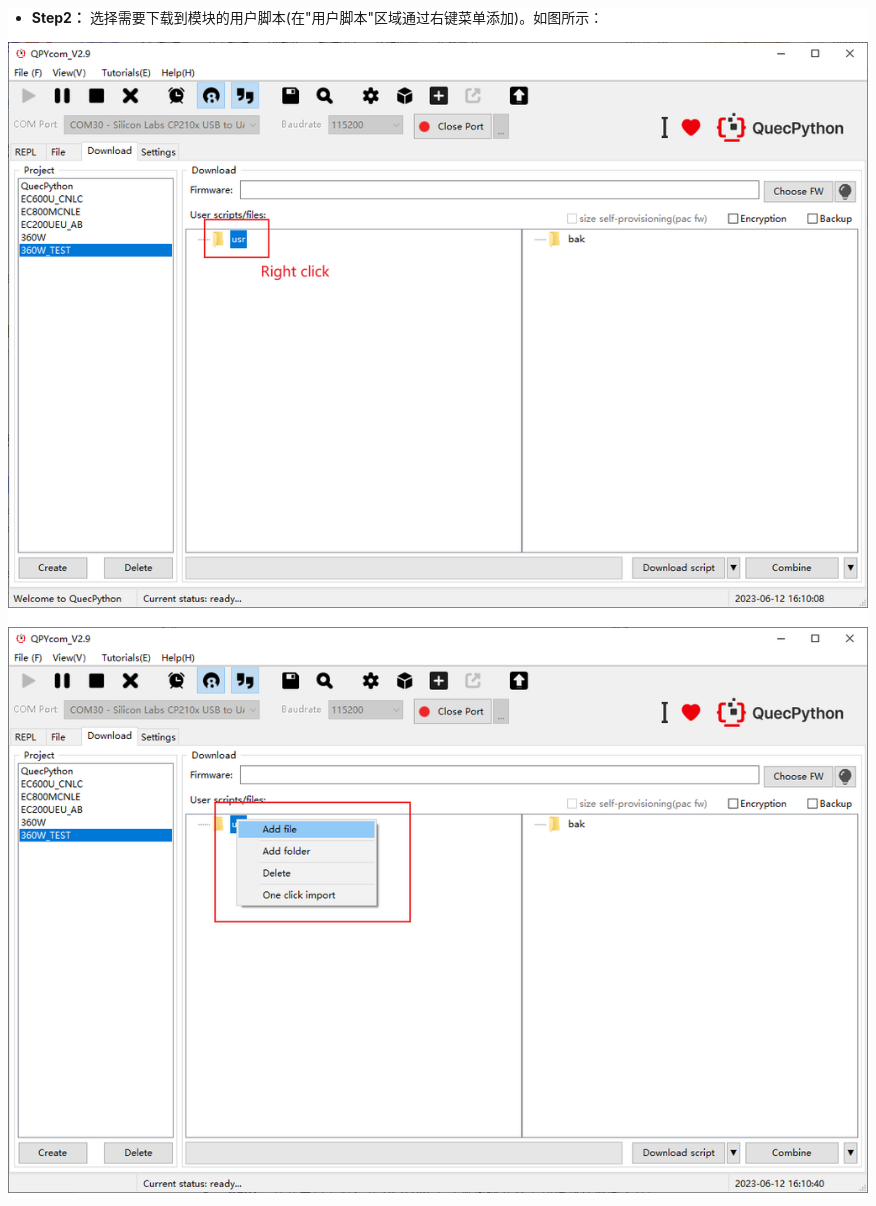 - **Step2：** 选择需要下载到模块的用户脚本(在"用户脚本"区域通过右键菜单添加)。如图所示：

![img](image/file_trans_method2_step2_1.png)

![img](image/file_trans_method2_step2_2.png)
